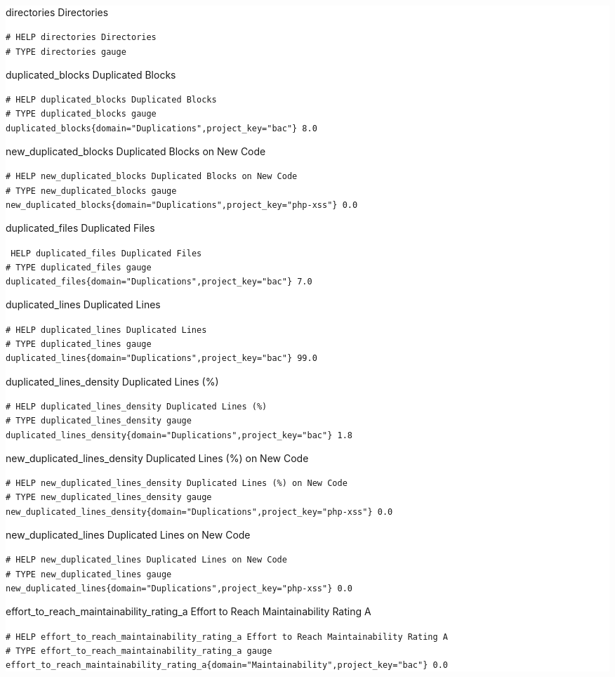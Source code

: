 directories Directories
```
# HELP directories Directories
# TYPE directories gauge
```

duplicated_blocks Duplicated Blocks
```
# HELP duplicated_blocks Duplicated Blocks
# TYPE duplicated_blocks gauge
duplicated_blocks{domain="Duplications",project_key="bac"} 8.0
```

new_duplicated_blocks Duplicated Blocks on New Code
```
# HELP new_duplicated_blocks Duplicated Blocks on New Code
# TYPE new_duplicated_blocks gauge
new_duplicated_blocks{domain="Duplications",project_key="php-xss"} 0.0
```

duplicated_files Duplicated Files
```
 HELP duplicated_files Duplicated Files
# TYPE duplicated_files gauge
duplicated_files{domain="Duplications",project_key="bac"} 7.0
```

duplicated_lines Duplicated Lines
```
# HELP duplicated_lines Duplicated Lines
# TYPE duplicated_lines gauge
duplicated_lines{domain="Duplications",project_key="bac"} 99.0
```

duplicated_lines_density Duplicated Lines (%)
```
# HELP duplicated_lines_density Duplicated Lines (%)
# TYPE duplicated_lines_density gauge
duplicated_lines_density{domain="Duplications",project_key="bac"} 1.8
```

new_duplicated_lines_density Duplicated Lines (%) on New Code
```
# HELP new_duplicated_lines_density Duplicated Lines (%) on New Code
# TYPE new_duplicated_lines_density gauge
new_duplicated_lines_density{domain="Duplications",project_key="php-xss"} 0.0
```

new_duplicated_lines Duplicated Lines on New Code
```
# HELP new_duplicated_lines Duplicated Lines on New Code
# TYPE new_duplicated_lines gauge
new_duplicated_lines{domain="Duplications",project_key="php-xss"} 0.0
```

effort_to_reach_maintainability_rating_a Effort to Reach Maintainability Rating A
```
# HELP effort_to_reach_maintainability_rating_a Effort to Reach Maintainability Rating A
# TYPE effort_to_reach_maintainability_rating_a gauge
effort_to_reach_maintainability_rating_a{domain="Maintainability",project_key="bac"} 0.0
```
